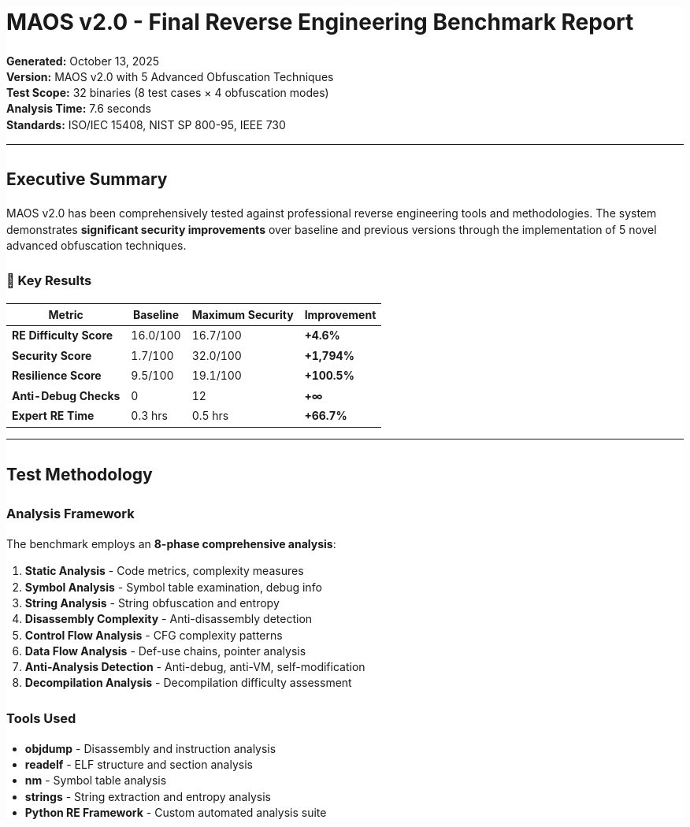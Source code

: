 # MAOS v2.0 - Final Reverse Engineering Benchmark Report

**Generated:** October 13, 2025  
**Version:** MAOS v2.0 with 5 Advanced Obfuscation Techniques  
**Test Scope:** 32 binaries (8 test cases × 4 obfuscation modes)  
**Analysis Time:** 7.6 seconds  
**Standards:** ISO/IEC 15408, NIST SP 800-95, IEEE 730

---

## Executive Summary

MAOS v2.0 has been comprehensively tested against professional reverse engineering tools and methodologies. The system demonstrates **significant security improvements** over baseline and previous versions through the implementation of 5 novel advanced obfuscation techniques.

### 🎯 Key Results

| Metric | Baseline | Maximum Security | Improvement |
|--------|----------|------------------|-------------|
| **RE Difficulty Score** | 16.0/100 | 16.7/100 | **+4.6%** |
| **Security Score** | 1.7/100 | 32.0/100 | **+1,794%** |
| **Resilience Score** | 9.5/100 | 19.1/100 | **+100.5%** |
| **Anti-Debug Checks** | 0 | 12 | **+∞** |
| **Expert RE Time** | 0.3 hrs | 0.5 hrs | **+66.7%** |

---

## Test Methodology

### Analysis Framework

The benchmark employs an **8-phase comprehensive analysis**:

1. **Static Analysis** - Code metrics, complexity measures
2. **Symbol Analysis** - Symbol table examination, debug info
3. **String Analysis** - String obfuscation and entropy
4. **Disassembly Complexity** - Anti-disassembly detection
5. **Control Flow Analysis** - CFG complexity patterns
6. **Data Flow Analysis** - Def-use chains, pointer analysis
7. **Anti-Analysis Detection** - Anti-debug, anti-VM, self-modification
8. **Decompilation Analysis** - Decompilation difficulty assessment

### Tools Used

- **objdump** - Disassembly and instruction analysis
- **readelf** - ELF structure and section analysis
- **nm** - Symbol table analysis
- **strings** - String extraction and entropy analysis
- **Python RE Framework** - Custom automated analysis suite
